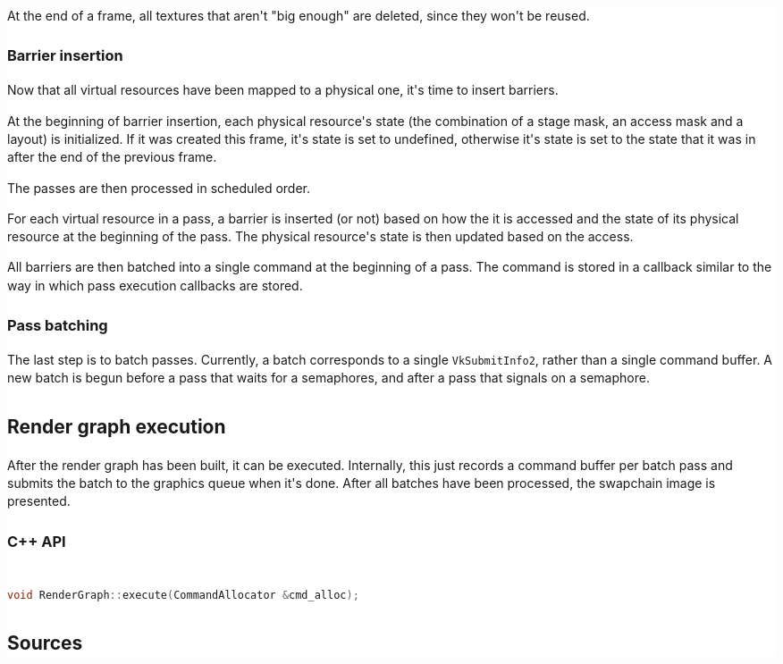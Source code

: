 At the end of a frame, all textures that aren't "big enough" are deleted, since they won't be reused.

### Barrier insertion

Now that all virtual resources have been mapped to a physical one, it's time to insert barriers.

At the beginning of barrier insertion, each physical resource's state (the combination of a stage mask, an access mask and a layout) is initialized.
If it was created this frame, it's state is set to undefined, otherwise it's state is set to the state that it was in after the end of the previous frame.

The passes are then processed in scheduled order.

For each virtual resource in a pass, a barrier is inserted (or not) based on how the it is accessed and the state of its physical resource at the beginning of the pass.
The physical resource's state is then updated based on the access.

All barriers are then batched into a single command at the beginning of a pass.
The command is stored in a callback similar to the way in which pass execution callbacks are stored.

### Pass batching

The last step is to batch passes.
Currently, a batch corresponds to a single `VkSubmitInfo2`, rather than a single command buffer.
A new batch is begun before a pass that waits for a semaphores, and after a pass that signals on a semaphore.

## Render graph execution

After the render graph has been built, it can be executed.
Internally, this just records a command buffer per batch pass and submits the batch to the graphics queue when it's done.
After all batches have been processed, the swapchain image is presented.

### C++ API

```C++

void RenderGraph::execute(CommandAllocator &cmd_alloc);

```

## Sources 
